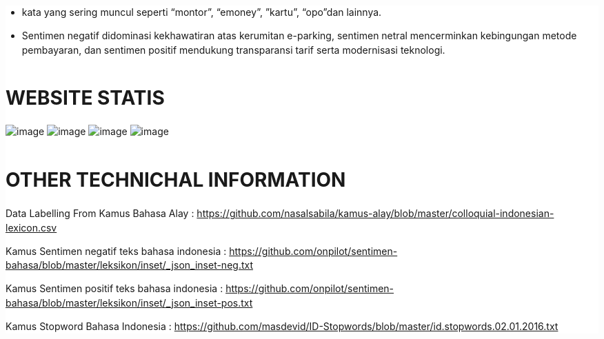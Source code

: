 - kata yang sering muncul seperti “montor”, “emoney”, ”kartu”, “opo”dan lainnya.

- Sentimen negatif didominasi kekhawatiran atas kerumitan e-parking, sentimen netral mencerminkan kebingungan metode pembayaran, dan sentimen positif mendukung transparansi tarif serta modernisasi teknologi.

# WEBSITE STATIS

<img width="646" height="303" alt="image" src="https://github.com/user-attachments/assets/c3fe36ed-1d57-4cae-a30f-d376b20a10b2" />

<img width="662" height="311" alt="image" src="https://github.com/user-attachments/assets/ee824e5c-090d-470e-a381-68b5beba99cd" />

<img width="643" height="302" alt="image" src="https://github.com/user-attachments/assets/16a20c39-8788-47a5-b5b0-def5dbcaad6c" />

<img width="647" height="306" alt="image" src="https://github.com/user-attachments/assets/922469ca-3854-4b0b-830c-3159c7acbc8a" />

# OTHER TECHNICHAL INFORMATION

Data Labelling From 
Kamus Bahasa Alay : https://github.com/nasalsabila/kamus-alay/blob/master/colloquial-indonesian-lexicon.csv

Kamus Sentimen negatif teks bahasa indonesia : https://github.com/onpilot/sentimen-bahasa/blob/master/leksikon/inset/_json_inset-neg.txt

Kamus Sentimen positif teks bahasa indonesia : https://github.com/onpilot/sentimen-bahasa/blob/master/leksikon/inset/_json_inset-pos.txt

Kamus Stopword Bahasa Indonesia : https://github.com/masdevid/ID-Stopwords/blob/master/id.stopwords.02.01.2016.txt
